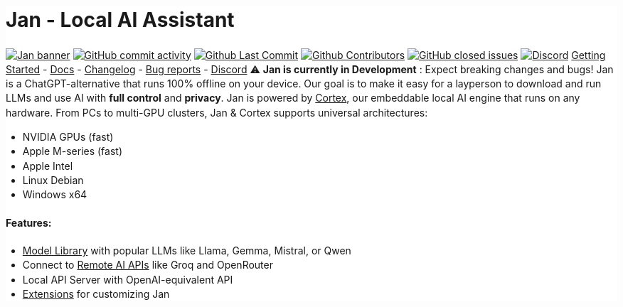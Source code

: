 
# Jan - Local AI Assistant
[](https://github.com/janhq/jan#jan---local-ai-assistant)
[![Jan banner](https://github.com/menloresearch/jan/raw/dev/JanBanner.png)](https://github.com/menloresearch/jan/blob/dev/JanBanner.png)
[![GitHub commit activity](https://camo.githubusercontent.com/1a0bd5c68e243c309581e7e1c3a81b4da938f15a50e31fffa17fe9116912cb1c/68747470733a2f2f696d672e736869656c64732e696f2f6769746875622f636f6d6d69742d61637469766974792f6d2f6d656e6c6f72657365617263682f6a616e)](https://camo.githubusercontent.com/1a0bd5c68e243c309581e7e1c3a81b4da938f15a50e31fffa17fe9116912cb1c/68747470733a2f2f696d672e736869656c64732e696f2f6769746875622f636f6d6d69742d61637469766974792f6d2f6d656e6c6f72657365617263682f6a616e) [![Github Last Commit](https://camo.githubusercontent.com/f49e157de8a64677158e058367a92fbf04ddd5a2996d4a432f775dce12610750/68747470733a2f2f696d672e736869656c64732e696f2f6769746875622f6c6173742d636f6d6d69742f6d656e6c6f72657365617263682f6a616e)](https://camo.githubusercontent.com/f49e157de8a64677158e058367a92fbf04ddd5a2996d4a432f775dce12610750/68747470733a2f2f696d672e736869656c64732e696f2f6769746875622f6c6173742d636f6d6d69742f6d656e6c6f72657365617263682f6a616e) [![Github Contributors](https://camo.githubusercontent.com/62c7715abb7e5b7dd1d4943baa3d9c577e6495bff25127e147023f038617dc7e/68747470733a2f2f696d672e736869656c64732e696f2f6769746875622f636f6e7472696275746f72732f6d656e6c6f72657365617263682f6a616e)](https://camo.githubusercontent.com/62c7715abb7e5b7dd1d4943baa3d9c577e6495bff25127e147023f038617dc7e/68747470733a2f2f696d672e736869656c64732e696f2f6769746875622f636f6e7472696275746f72732f6d656e6c6f72657365617263682f6a616e) [![GitHub closed issues](https://camo.githubusercontent.com/f82ebd96e429b86debf937a765d78db969bfe5e8196c06f7bfe641d8aec039c8/68747470733a2f2f696d672e736869656c64732e696f2f6769746875622f6973737565732d636c6f7365642f6d656e6c6f72657365617263682f6a616e)](https://camo.githubusercontent.com/f82ebd96e429b86debf937a765d78db969bfe5e8196c06f7bfe641d8aec039c8/68747470733a2f2f696d672e736869656c64732e696f2f6769746875622f6973737565732d636c6f7365642f6d656e6c6f72657365617263682f6a616e) [![Discord](https://camo.githubusercontent.com/f6cbdbb3d091fdb5dc77eb1992a1f52d153b9c581a1f743bad623283167e361a/68747470733a2f2f696d672e736869656c64732e696f2f646973636f72642f313130373137383034313834383930393834373f6c6162656c3d646973636f7264)](https://camo.githubusercontent.com/f6cbdbb3d091fdb5dc77eb1992a1f52d153b9c581a1f743bad623283167e361a/68747470733a2f2f696d672e736869656c64732e696f2f646973636f72642f313130373137383034313834383930393834373f6c6162656c3d646973636f7264)
[Getting Started](https://jan.ai/docs/quickstart) - [Docs](https://jan.ai/docs) - [Changelog](https://github.com/menloresearch/jan/releases) - [Bug reports](https://github.com/menloresearch/jan/issues) - [Discord](https://discord.gg/AsJ8krTT3N)
⚠️ **Jan is currently in Development** : Expect breaking changes and bugs! 
Jan is a ChatGPT-alternative that runs 100% offline on your device. Our goal is to make it easy for a layperson to download and run LLMs and use AI with **full control** and **privacy**.
Jan is powered by [Cortex](https://github.com/menloresearch/cortex.cpp), our embeddable local AI engine that runs on any hardware. From PCs to multi-GPU clusters, Jan & Cortex supports universal architectures:
  * NVIDIA GPUs (fast)
  * Apple M-series (fast)
  * Apple Intel
  * Linux Debian
  * Windows x64


#### Features:
[](https://github.com/janhq/jan#features)
  * [Model Library](https://jan.ai/docs/models/manage-models#add-models) with popular LLMs like Llama, Gemma, Mistral, or Qwen
  * Connect to [Remote AI APIs](https://jan.ai/docs/remote-models/openai) like Groq and OpenRouter
  * Local API Server with OpenAI-equivalent API
  * [Extensions](https://jan.ai/docs/extensions) for customizing Jan
